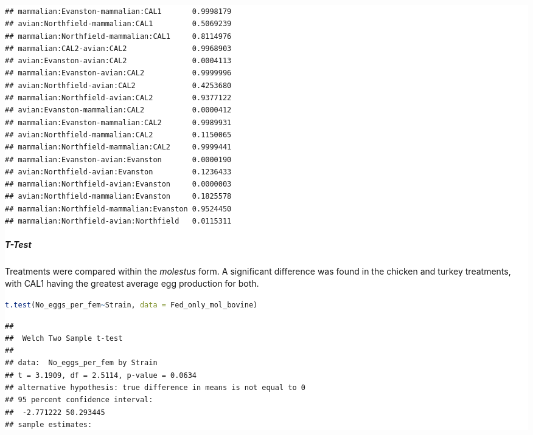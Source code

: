     ## mammalian:Evanston-mammalian:CAL1       0.9998179
    ## avian:Northfield-mammalian:CAL1         0.5069239
    ## mammalian:Northfield-mammalian:CAL1     0.8114976
    ## mammalian:CAL2-avian:CAL2               0.9968903
    ## avian:Evanston-avian:CAL2               0.0004113
    ## mammalian:Evanston-avian:CAL2           0.9999996
    ## avian:Northfield-avian:CAL2             0.4253680
    ## mammalian:Northfield-avian:CAL2         0.9377122
    ## avian:Evanston-mammalian:CAL2           0.0000412
    ## mammalian:Evanston-mammalian:CAL2       0.9989931
    ## avian:Northfield-mammalian:CAL2         0.1150065
    ## mammalian:Northfield-mammalian:CAL2     0.9999441
    ## mammalian:Evanston-avian:Evanston       0.0000190
    ## avian:Northfield-avian:Evanston         0.1236433
    ## mammalian:Northfield-avian:Evanston     0.0000003
    ## avian:Northfield-mammalian:Evanston     0.1825578
    ## mammalian:Northfield-mammalian:Evanston 0.9524450
    ## mammalian:Northfield-avian:Northfield   0.0115311

##### T-Test

Treatments were compared within the *molestus* form. A significant difference was found in the chicken and turkey treatments, with CAL1 having the greatest average egg production for both.

``` r
t.test(No_eggs_per_fem~Strain, data = Fed_only_mol_bovine)
```

    ## 
    ##  Welch Two Sample t-test
    ## 
    ## data:  No_eggs_per_fem by Strain
    ## t = 3.1909, df = 2.5114, p-value = 0.0634
    ## alternative hypothesis: true difference in means is not equal to 0
    ## 95 percent confidence interval:
    ##  -2.771222 50.293445
    ## sample estimates: